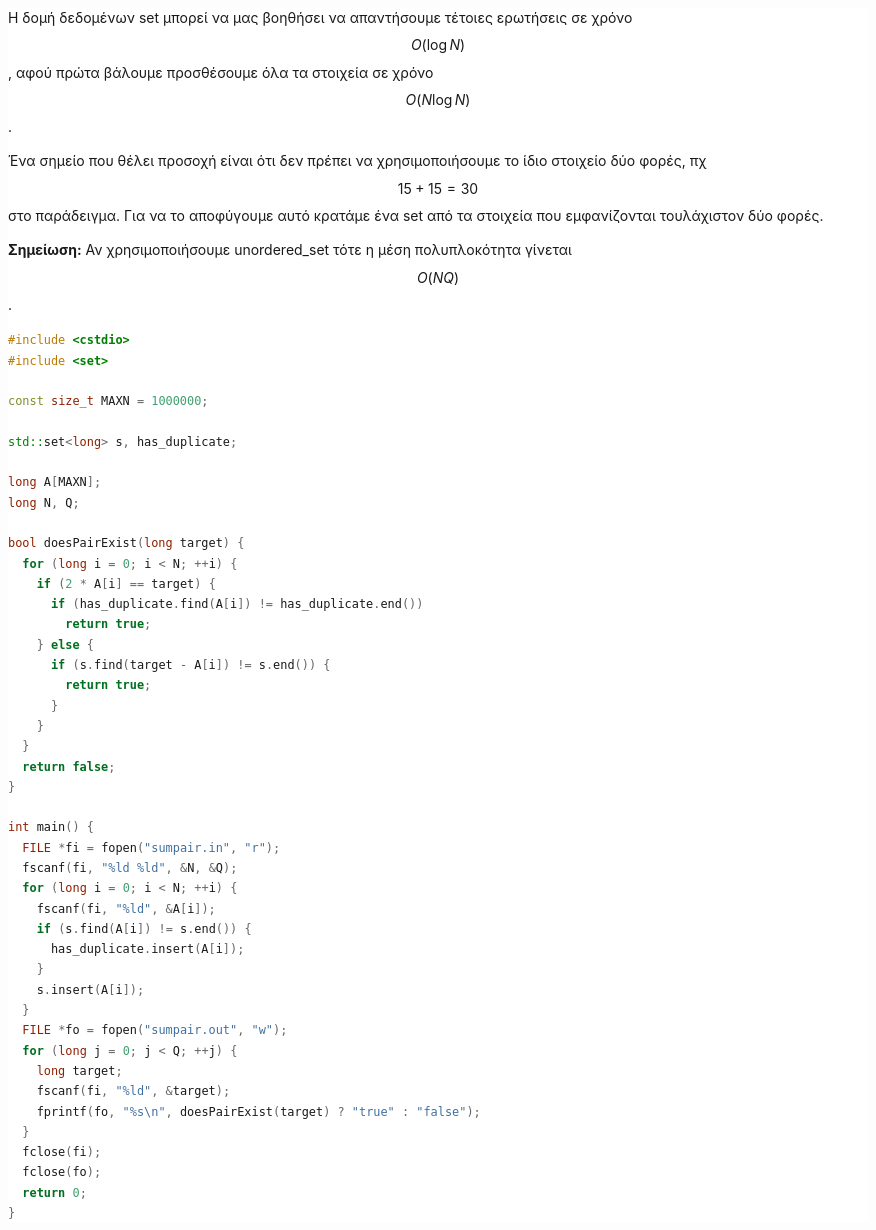 Η δομή δεδομένων set μπορεί να μας βοηθήσει να απαντήσουμε τέτοιες ερωτήσεις σε χρόνο $$O(\log N)$$, αφού πρώτα βάλουμε προσθέσουμε όλα τα στοιχεία σε χρόνο $$O(N \log N)$$.

Ένα σημείο που θέλει προσοχή είναι ότι δεν πρέπει να χρησιμοποιήσουμε το ίδιο στοιχείο δύο φορές, πχ $$15 + 15 = 30$$ στο παράδειγμα. Για να το αποφύγουμε αυτό κρατάμε ένα set από τα στοιχεία που εμφανίζονται τουλάχιστον δύο φορές.

**Σημείωση:** Αν χρησιμοποιήσουμε unordered_set τότε η μέση πολυπλοκότητα γίνεται $$O(NQ)$$.

```c++
#include <cstdio>
#include <set>

const size_t MAXN = 1000000;

std::set<long> s, has_duplicate;

long A[MAXN];
long N, Q;

bool doesPairExist(long target) {
  for (long i = 0; i < N; ++i) {
    if (2 * A[i] == target) {
      if (has_duplicate.find(A[i]) != has_duplicate.end())
        return true;
    } else {
      if (s.find(target - A[i]) != s.end()) {
        return true;
      }
    }
  }
  return false;
}

int main() {
  FILE *fi = fopen("sumpair.in", "r");
  fscanf(fi, "%ld %ld", &N, &Q);
  for (long i = 0; i < N; ++i) {
    fscanf(fi, "%ld", &A[i]);
    if (s.find(A[i]) != s.end()) {
      has_duplicate.insert(A[i]);
    }
    s.insert(A[i]);
  }
  FILE *fo = fopen("sumpair.out", "w");
  for (long j = 0; j < Q; ++j) {
    long target;
    fscanf(fi, "%ld", &target);
    fprintf(fo, "%s\n", doesPairExist(target) ? "true" : "false");
  }
  fclose(fi);
  fclose(fo);
  return 0;
}
```
